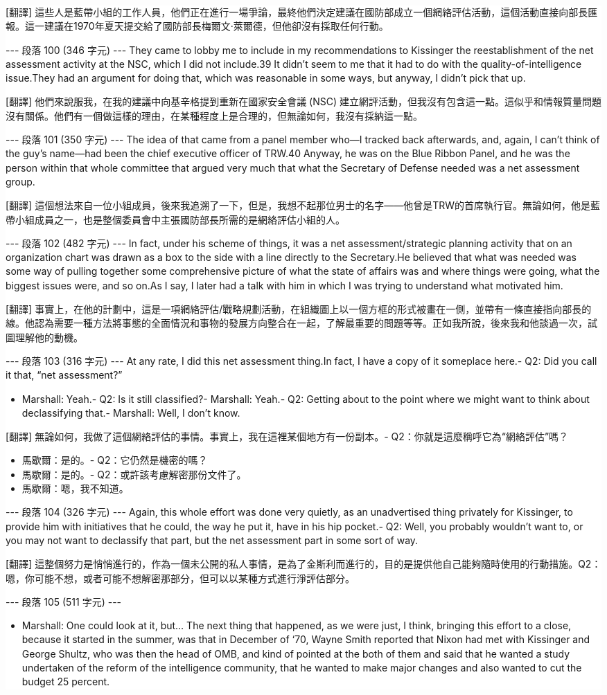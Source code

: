 [翻譯]
這些人是藍帶小組的工作人員，他們正在進行一場爭論，最終他們決定建議在國防部成立一個網絡評估活動，這個活動直接向部長匯報。這一建議在1970年夏天提交給了國防部長梅爾文·萊爾德，但他卻沒有採取任何行動。

--- 段落 100 (346 字元) ---
They came to lobby me to include in my recommendations to Kissinger  the reestablishment of the net assessment activity at the NSC, which I did not  include.39 It didn’t seem to me that it had to do with the quality-of-intelligence  issue.They had an argument for doing that, which was reasonable in some ways,  but anyway, I didn’t pick that up.

[翻譯]
他們來說服我，在我的建議中向基辛格提到重新在國家安全會議 (NSC) 建立網評活動，但我沒有包含這一點。這似乎和情報質量問題沒有關係。他們有一個做這樣的理由，在某種程度上是合理的，但無論如何，我沒有採納這一點。

--- 段落 101 (350 字元) ---
The idea of that came from a panel member who—I tracked back afterwards, and,  again, I can’t think of the guy’s name—had been the chief executive officer of  TRW.40 Anyway, he was on the Blue Ribbon Panel, and he was the person within  that whole committee that argued very much that what the Secretary of Defense  needed was a net assessment group.

[翻譯]
這個想法來自一位小組成員，後來我追溯了一下，但是，我想不起那位男士的名字——他曾是TRW的首席執行官。無論如何，他是藍帶小組成員之一，也是整個委員會中主張國防部長所需的是網絡評估小組的人。

--- 段落 102 (482 字元) ---
In fact, under his scheme of things, it was  a net assessment/strategic planning activity that on an organization chart was  drawn as a box to the side with a line directly to the Secretary.He believed that  what was needed was some way of pulling together some comprehensive picture  of what the state of affairs was and where things were going, what the biggest  issues were, and so on.As I say, I later had a talk with him in which I was trying to  understand what motivated him.

[翻譯]
事實上，在他的計劃中，這是一項網絡評估/戰略規劃活動，在組織圖上以一個方框的形式被畫在一側，並帶有一條直接指向部長的線。他認為需要一種方法將事態的全面情況和事物的發展方向整合在一起，了解最重要的問題等等。正如我所說，後來我和他談過一次，試圖理解他的動機。

--- 段落 103 (316 字元) ---
At any rate, I did this net assessment thing.In fact, I have a copy of it someplace here.- Q2: Did you call it that, “net assessment?”
- Marshall: Yeah.- Q2: Is it still classified?- Marshall: Yeah.- Q2: Getting about to the point where we might want to think about declassifying that.- Marshall: Well, I don’t know.

[翻譯]
無論如何，我做了這個網絡評估的事情。事實上，我在這裡某個地方有一份副本。- Q2：你就是這麼稱呼它為“網絡評估”嗎？
- 馬歇爾：是的。- Q2：它仍然是機密的嗎？
- 馬歇爾：是的。- Q2：或許該考慮解密那份文件了。
- 馬歇爾：嗯，我不知道。

--- 段落 104 (326 字元) ---
Again, this whole effort was done very quietly, as an  unadvertised thing privately for Kissinger, to provide him with initiatives that he  could, the way he put it, have in his hip pocket.- Q2: Well, you probably wouldn’t want to, or you may not want to declassify that  part, but the net assessment part in some sort of way.

[翻譯]
這整個努力是悄悄進行的，作為一個未公開的私人事情，是為了金斯利而進行的，目的是提供他自己能夠隨時使用的行動措施。Q2：嗯，你可能不想，或者可能不想解密那部分，但可以以某種方式進行淨評估部分。

--- 段落 105 (511 字元) ---
- Marshall: One could look at it, but…  The next thing that happened, as we were just, I think, bringing this effort to a  close, because it started in the summer, was that in December of ‘70, Wayne Smith  reported that Nixon had met with Kissinger and George Shultz, who was then the  head of OMB, and kind of pointed at the both of them and said that he wanted a  study undertaken of the reform of the intelligence community, that he wanted to  make major changes and also wanted to cut the budget 25 percent.
